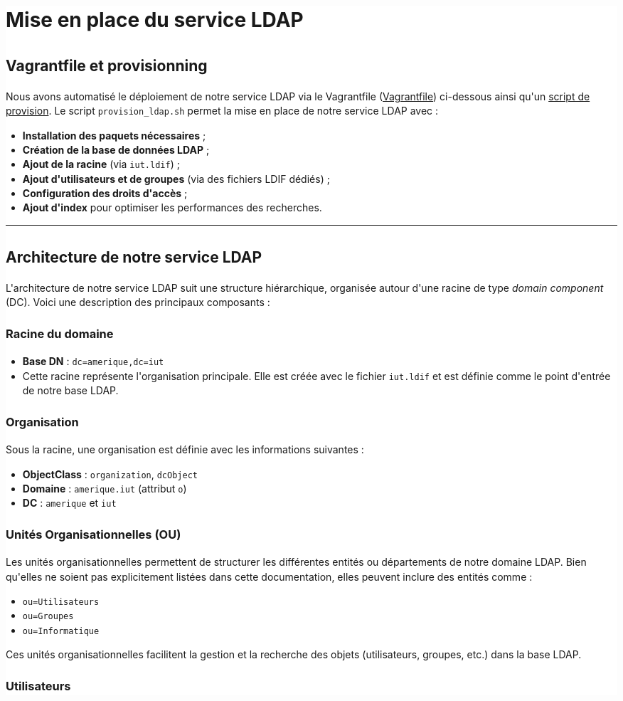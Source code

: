 # Mise en place du service LDAP

## Vagrantfile et provisionning

Nous avons automatisé le déploiement de notre service LDAP via le Vagrantfile ([Vagrantfile](../../bin/service_info/ldap/Vagrantfile)) ci-dessous ainsi qu'un [script de provision](../../bin/service_info/ldap/provision_ldap.sh). Le script `provision_ldap.sh` permet la mise en place de notre service LDAP avec :

- **Installation des paquets nécessaires** ;
- **Création de la base de données LDAP** ;
- **Ajout de la racine** (via `iut.ldif`) ;
- **Ajout d'utilisateurs et de groupes** (via des fichiers LDIF dédiés) ;
- **Configuration des droits d'accès** ;
- **Ajout d'index** pour optimiser les performances des recherches.

---

## Architecture de notre service LDAP

L'architecture de notre service LDAP suit une structure hiérarchique, organisée autour d'une racine de type *domain component* (DC). Voici une description des principaux composants :

### Racine du domaine

- **Base DN** : `dc=amerique,dc=iut`
- Cette racine représente l'organisation principale. Elle est créée avec le fichier `iut.ldif` et est définie comme le point d'entrée de notre base LDAP.

### Organisation

Sous la racine, une organisation est définie avec les informations suivantes :
- **ObjectClass** : `organization`, `dcObject`
- **Domaine** : `amerique.iut` (attribut `o`)
- **DC** : `amerique` et `iut`

### Unités Organisationnelles (OU)

Les unités organisationnelles permettent de structurer les différentes entités ou départements de notre domaine LDAP. Bien qu'elles ne soient pas explicitement listées dans cette documentation, elles peuvent inclure des entités comme :

- `ou=Utilisateurs`
- `ou=Groupes`
- `ou=Informatique`

Ces unités organisationnelles facilitent la gestion et la recherche des objets (utilisateurs, groupes, etc.) dans la base LDAP.

### Utilisateurs
